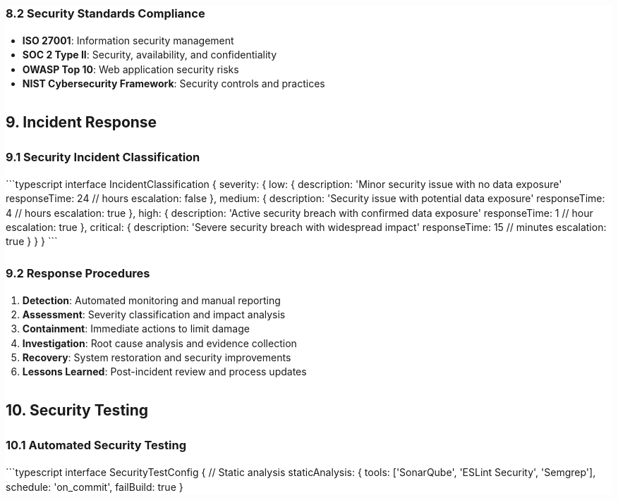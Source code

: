 ### 8.2 Security Standards Compliance
- **ISO 27001**: Information security management
- **SOC 2 Type II**: Security, availability, and confidentiality
- **OWASP Top 10**: Web application security risks
- **NIST Cybersecurity Framework**: Security controls and practices

## 9. Incident Response

### 9.1 Security Incident Classification
\`\`\`typescript
interface IncidentClassification {
  severity: {
    low: {
      description: 'Minor security issue with no data exposure'
      responseTime: 24 // hours
      escalation: false
    },
    medium: {
      description: 'Security issue with potential data exposure'
      responseTime: 4 // hours
      escalation: true
    },
    high: {
      description: 'Active security breach with confirmed data exposure'
      responseTime: 1 // hour
      escalation: true
    },
    critical: {
      description: 'Severe security breach with widespread impact'
      responseTime: 15 // minutes
      escalation: true
    }
  }
}
\`\`\`

### 9.2 Response Procedures
1. **Detection**: Automated monitoring and manual reporting
2. **Assessment**: Severity classification and impact analysis
3. **Containment**: Immediate actions to limit damage
4. **Investigation**: Root cause analysis and evidence collection
5. **Recovery**: System restoration and security improvements
6. **Lessons Learned**: Post-incident review and process updates

## 10. Security Testing

### 10.1 Automated Security Testing
\`\`\`typescript
interface SecurityTestConfig {
  // Static analysis
  staticAnalysis: {
    tools: ['SonarQube', 'ESLint Security', 'Semgrep'],
    schedule: 'on_commit',
    failBuild: true
  }
  